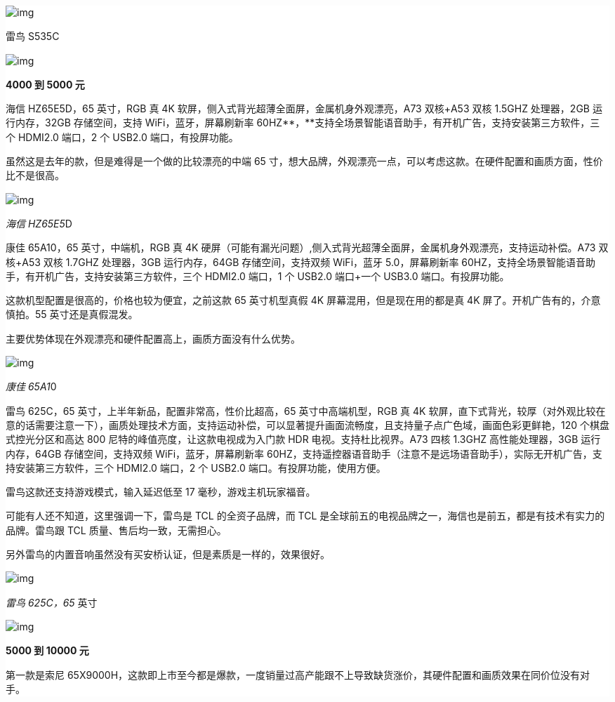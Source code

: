 
![img](https://pic2.zhimg.com/v2-eb5654948e51e542d76cd08246224a10.webp)

雷鸟 S535C


![img](https://pic3.zhimg.com/v2-240ac3bb844270a36965c2edc4c7be08.webp)

**4000 到 5000 元**


海信 HZ65E5D，65 英寸，RGB 真 4K 软屏，侧入式背光超薄全面屏，金属机身外观漂亮，A73 双核+A53 双核 1.5GHZ 处理器，2GB 运行内存，32GB 存储空间，支持 WiFi，蓝牙，屏幕刷新率 60HZ**，**支持全场景智能语音助手，有开机广告，支持安装第三方软件，三个 HDMI2.0 端口，2 个 USB2.0 端口，有投屏功能。


虽然这是去年的款，但是难得是一个做的比较漂亮的中端 65 寸，想大品牌，外观漂亮一点，可以考虑这款。在硬件配置和画质方面，性价比不是很高。


![img](https://pic1.zhimg.com/v2-5c405eeaa6c6a3a0cb649860c4357f36.webp)

*海信 HZ65E5*D


康佳 65A10，65 英寸，中端机，RGB 真 4K 硬屏（可能有漏光问题）,侧入式背光超薄全面屏，金属机身外观漂亮，支持运动补偿。A73 双核+A53 双核 1.7GHZ 处理器，3GB 运行内存，64GB 存储空间，支持双频 WiFi，蓝牙 5.0，屏幕刷新率 60HZ，支持全场景智能语音助手，有开机广告，支持安装第三方软件，三个 HDMI2.0 端口，1 个 USB2.0 端口+一个 USB3.0 端口。有投屏功能。


这款机型配置是很高的，价格也较为便宜，之前这款 65 英寸机型真假 4K 屏幕混用，但是现在用的都是真 4K 屏了。开机广告有的，介意慎拍。55 英寸还是真假混发。


主要优势体现在外观漂亮和硬件配置高上，画质方面没有什么优势。


![img](https://pic3.zhimg.com/v2-8e9381433e84058aab273fb6d3eb7b7e.webp)

*康佳 65A1*0


雷鸟 625C，65 英寸，上半年新品，配置非常高，性价比超高，65 英寸中高端机型，RGB 真 4K 软屏，直下式背光，较厚（对外观比较在意的话需要注意一下），画质处理技术方面，支持运动补偿，可以显著提升画面流畅度，且支持量子点广色域，画面色彩更鲜艳，120 个棋盘式控光分区和高达 800 尼特的峰值亮度，让这款电视成为入门款 HDR 电视。支持杜比视界。A73 四核 1.3GHZ 高性能处理器，3GB 运行内存，64GB 存储空间，支持双频 WiFi，蓝牙，屏幕刷新率 60HZ，支持遥控器语音助手（注意不是远场语音助手），实际无开机广告，支持安装第三方软件，三个 HDMI2.0 端口，2 个 USB2.0 端口。有投屏功能，使用方便。


雷鸟这款还支持游戏模式，输入延迟低至 17 毫秒，游戏主机玩家福音。


可能有人还不知道，这里强调一下，雷鸟是 TCL 的全资子品牌，而 TCL 是全球前五的电视品牌之一，海信也是前五，都是有技术有实力的品牌。雷鸟跟 TCL 质量、售后均一致，无需担心。


另外雷鸟的内置音响虽然没有买安桥认证，但是素质是一样的，效果很好。


![img](https://pic3.zhimg.com/v2-184cddaf866c3a269a30a96366ce6619.webp)

*雷鸟 625C，65* 英寸


![img](https://pic3.zhimg.com/v2-f90f2b0fb3bbb376b6a57e2c3e89b864.webp)

**5000 到 10000 元**  

第一款是索尼 65X9000H，这款即上市至今都是爆款，一度销量过高产能跟不上导致缺货涨价，其硬件配置和画质效果在同价位没有对手。

